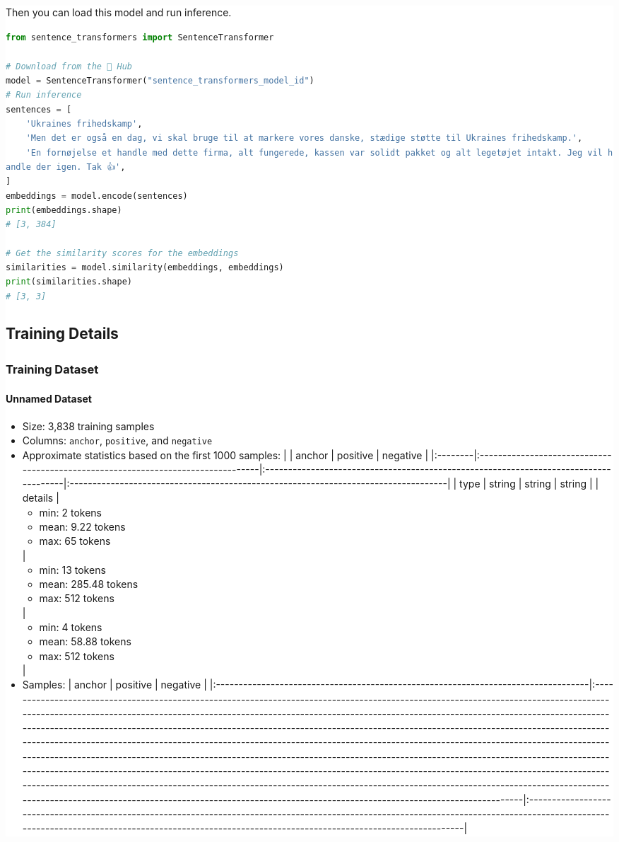 Then you can load this model and run inference.
```python
from sentence_transformers import SentenceTransformer

# Download from the 🤗 Hub
model = SentenceTransformer("sentence_transformers_model_id")
# Run inference
sentences = [
    'Ukraines frihedskamp',
    'Men det er også en dag, vi skal bruge til at markere vores danske, stædige støtte til Ukraines frihedskamp.',
    'En fornøjelse et handle med dette firma, alt fungerede, kassen var solidt pakket og alt legetøjet intakt. Jeg vil handle der igen. Tak 👍',
]
embeddings = model.encode(sentences)
print(embeddings.shape)
# [3, 384]

# Get the similarity scores for the embeddings
similarities = model.similarity(embeddings, embeddings)
print(similarities.shape)
# [3, 3]
```











## Training Details

### Training Dataset

#### Unnamed Dataset

* Size: 3,838 training samples
* Columns: <code>anchor</code>, <code>positive</code>, and <code>negative</code>
* Approximate statistics based on the first 1000 samples:
  |         | anchor                                                                           | positive                                                                             | negative                                                                           |
  |:--------|:---------------------------------------------------------------------------------|:-------------------------------------------------------------------------------------|:-----------------------------------------------------------------------------------|
  | type    | string                                                                           | string                                                                               | string                                                                             |
  | details | <ul><li>min: 2 tokens</li><li>mean: 9.22 tokens</li><li>max: 65 tokens</li></ul> | <ul><li>min: 13 tokens</li><li>mean: 285.48 tokens</li><li>max: 512 tokens</li></ul> | <ul><li>min: 4 tokens</li><li>mean: 58.88 tokens</li><li>max: 512 tokens</li></ul> |
* Samples:
  | anchor                                                                            | positive                                                                                                                                                                                                                                                                                                                                                                                                                                                                                                                                                                                                                                                                                                                                                                                                                                                                                                                                                                                                                                                 | negative                                                                                                                                                                                                                                            |
  |:----------------------------------------------------------------------------------|:---------------------------------------------------------------------------------------------------------------------------------------------------------------------------------------------------------------------------------------------------------------------------------------------------------------------------------------------------------------------------------------------------------------------------------------------------------------------------------------------------------------------------------------------------------------------------------------------------------------------------------------------------------------------------------------------------------------------------------------------------------------------------------------------------------------------------------------------------------------------------------------------------------------------------------------------------------------------------------------------------------------------------------------------------------|:----------------------------------------------------------------------------------------------------------------------------------------------------------------------------------------------------------------------------------------------------|
